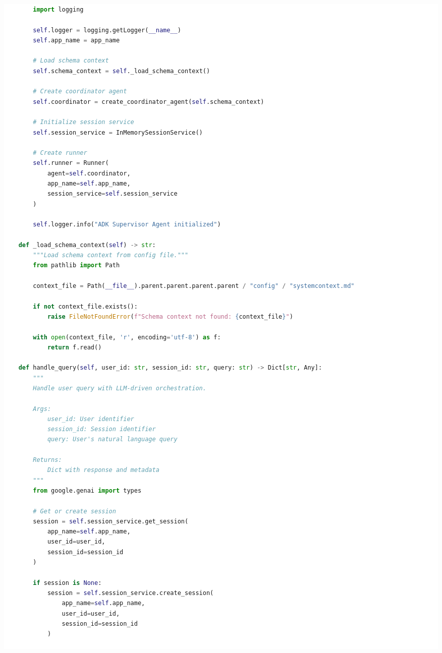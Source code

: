 ```python
        import logging
        
        self.logger = logging.getLogger(__name__)
        self.app_name = app_name
        
        # Load schema context
        self.schema_context = self._load_schema_context()
        
        # Create coordinator agent
        self.coordinator = create_coordinator_agent(self.schema_context)
        
        # Initialize session service
        self.session_service = InMemorySessionService()
        
        # Create runner
        self.runner = Runner(
            agent=self.coordinator,
            app_name=self.app_name,
            session_service=self.session_service
        )
        
        self.logger.info("ADK Supervisor Agent initialized")
    
    def _load_schema_context(self) -> str:
        """Load schema context from config file."""
        from pathlib import Path
        
        context_file = Path(__file__).parent.parent.parent.parent / "config" / "systemcontext.md"
        
        if not context_file.exists():
            raise FileNotFoundError(f"Schema context not found: {context_file}")
        
        with open(context_file, 'r', encoding='utf-8') as f:
            return f.read()
    
    def handle_query(self, user_id: str, session_id: str, query: str) -> Dict[str, Any]:
        """
        Handle user query with LLM-driven orchestration.
        
        Args:
            user_id: User identifier
            session_id: Session identifier
            query: User's natural language query
            
        Returns:
            Dict with response and metadata
        """
        from google.genai import types
        
        # Get or create session
        session = self.session_service.get_session(
            app_name=self.app_name,
            user_id=user_id,
            session_id=session_id
        )
        
        if session is None:
            session = self.session_service.create_session(
                app_name=self.app_name,
                user_id=user_id,
                session_id=session_id
            )
        
```